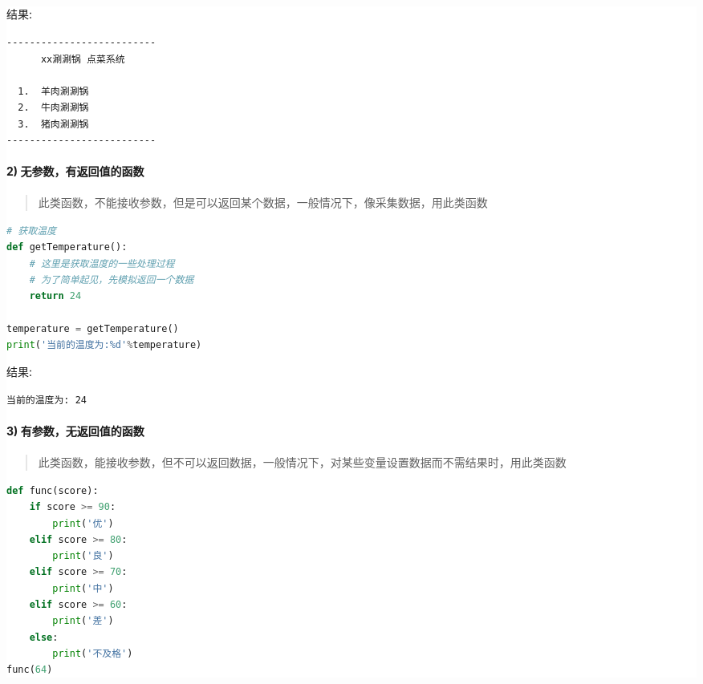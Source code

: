 结果:

```
--------------------------
      xx涮涮锅 点菜系统

  1.  羊肉涮涮锅
  2.  牛肉涮涮锅
  3.  猪肉涮涮锅
--------------------------
```



#### 2)  无参数，有返回值的函数

> 此类函数，不能接收参数，但是可以返回某个数据，一般情况下，像采集数据，用此类函数

```python
# 获取温度
def getTemperature():
    # 这里是获取温度的一些处理过程
    # 为了简单起见，先模拟返回一个数据
    return 24

temperature = getTemperature()
print('当前的温度为:%d'%temperature)
```

结果:

```
当前的温度为: 24
```





#### 3)  有参数，无返回值的函数

>  此类函数，能接收参数，但不可以返回数据，一般情况下，对某些变量设置数据而不需结果时，用此类函数

```python
def func(score):
    if score >= 90:
        print('优')
    elif score >= 80:
        print('良')
    elif score >= 70:
        print('中')
    elif score >= 60:
        print('差')
    else:
        print('不及格')
func(64)
```


